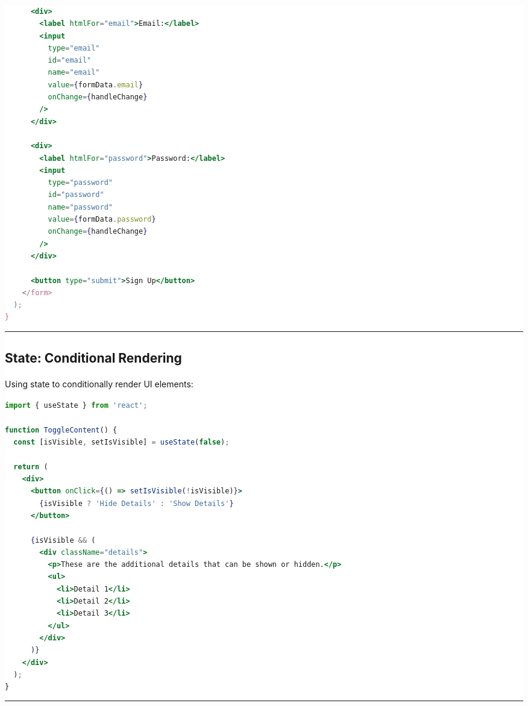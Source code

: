 ```jsx {*}{maxHeight:'80%',lines:true}
      <div>
        <label htmlFor="email">Email:</label>
        <input
          type="email"
          id="email"
          name="email"
          value={formData.email}
          onChange={handleChange}
        />
      </div>
      
      <div>
        <label htmlFor="password">Password:</label>
        <input
          type="password"
          id="password"
          name="password"
          value={formData.password}
          onChange={handleChange}
        />
      </div>
      
      <button type="submit">Sign Up</button>
    </form>
  );
}
```

---

## State: Conditional Rendering

Using state to conditionally render UI elements:

```jsx {*}{maxHeight:'80%',lines:true}
import { useState } from 'react';

function ToggleContent() {
  const [isVisible, setIsVisible] = useState(false);
  
  return (
    <div>
      <button onClick={() => setIsVisible(!isVisible)}>
        {isVisible ? 'Hide Details' : 'Show Details'}
      </button>
      
      {isVisible && (
        <div className="details">
          <p>These are the additional details that can be shown or hidden.</p>
          <ul>
            <li>Detail 1</li>
            <li>Detail 2</li>
            <li>Detail 3</li>
          </ul>
        </div>
      )}
    </div>
  );
}
```

---